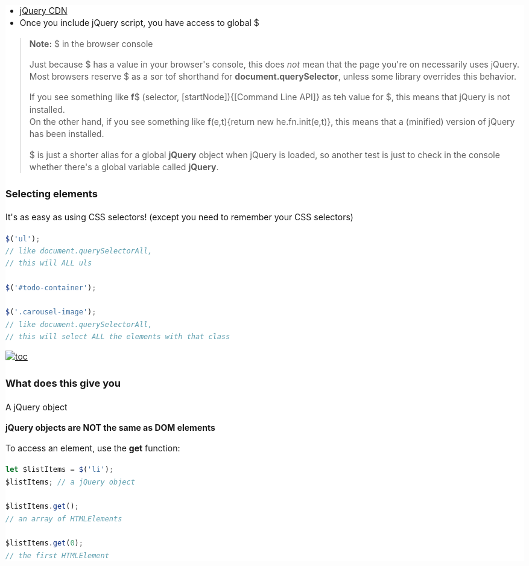 - [jQuery CDN](https://releases.jquery.com/)
- Once you include jQuery script, you have access to global $

> **Note:** $ in the browser console
>
> Just because $ has a value in your browser's console, this does _not_ mean that the page you're on necessarily uses jQuery.
> Most browsers reserve $ as a sor tof shorthand for **document.querySelector**, unless some library overrides this behavior.
>
> If you see something like **f**$ (selector, [startNode]){[Command Line API]} as teh value for $, this means that jQuery is not installed.  
> On the other hand, if you see something like **f**(e,t){return new he.fn.init(e,t)}, this means that a (minified) version of jQuery has been installed.
>
> $ is just a shorter alias for a global **jQuery** object when jQuery is loaded, so another test is just to check in the console whether there's a global variable called **jQuery**.

### Selecting elements

It's as easy as using CSS selectors! (except you need to remember your CSS selectors)

```javascript
$('ul');
// like document.querySelectorAll,
// this will ALL uls

$('#todo-container');

$('.carousel-image');
// like document.querySelectorAll,
// this will select ALL the elements with that class
```

[![toc](https://img.shields.io/badge/back%20to%20top-%E2%86%A9-red)](#table-of-contents)

### What does this give you

A jQuery object

**jQuery objects are NOT the same as DOM elements**

To access an element, use the **get** function:

```javascript
let $listItems = $('li');
$listItems; // a jQuery object

$listItems.get();
// an array of HTMLElements

$listItems.get(0);
// the first HTMLElement
```
